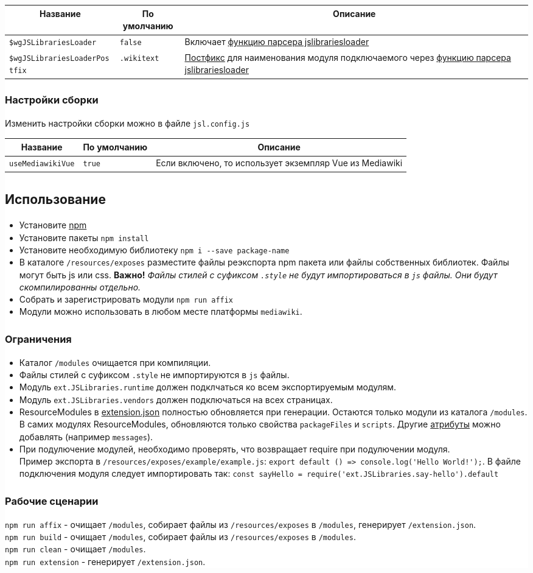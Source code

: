 | Название          | По умолчанию | Описание |
| ----------------- | ------------ | -------- |
| `$wgJSLibrariesLoader` | `false`       | Включает [функцию парсера jslibrariesloader](#jslibrariesloader) |
| `$wgJSLibrariesLoaderPostfix` | `.wikitext` | [Постфикс](#jslibrariesloader-restriction) для наименования модуля подключаемого через [функцию парсера jslibrariesloader](#jslibrariesloader) |

### <a id="build-settings">Настройки сборки</a>

Изменить настройки сборки можно в файле `jsl.config.js`

| Название          | По умолчанию | Описание |
| ----------------- | ------------ | -------- |
| `useMediawikiVue` | `true`       | Если включено, то использует экземпляр Vue из Mediawiki |

## <a id="usage">Использование</a>

* Установите [npm](https://www.npmjs.com/)  
* Установите пакеты `npm install`
* Установите необходимую библиотеку `npm i --save package-name`
* В каталоге `/resources/exposes` разместите файлы реэкспорта npm пакета или файлы собственных библиотек.
Файлы могут быть js или css. __Важно!__ _Файлы стилей с суфиксом `.style` не будут импортироваться в `js` файлы.
Они будут скомпилированны отдельно._
* Собрать и зарегистрировать модули `npm run affix`
* Модули можно использовать в любом месте платформы `mediawiki`.

### <a id="restriction">Ограничения</a>

* Каталог `/modules` очищается при компиляции.
* Файлы стилей с суфиксом `.style` не импортируются в `js` файлы.
* Модуль `ext.JSLibraries.runtime` должен подклчаться ко всем экспортируемым модулям.
* Модуль `ext.JSLibraries.vendors` должен подключаться на всех страницах.
* ResourceModules в [extension.json](https://www.mediawiki.org/wiki/Manual:Extension.json/Schema) полностью обновляется при генерации.
Остаются только модули из каталога `/modules`. В самих модулях ResourceModules, обновляются только свойства `packageFiles` и `scripts`.
Другие [атрибуты](https://www.mediawiki.org/wiki/Manual:Extension.json/Schema)  можно добавлять (например `messages`).
* При подулючение модулей, необходимо проверять, что возвращает require при подулючении модуля.  
Пример экспорта в `/resources/exposes/example/example.js`: `export default () => console.log('Hello World!');`.
В файле подключения модуля следует импортировать так: `const sayHello = require('ext.JSLibraries.say-hello').default`

### <a id="scripts">Рабочие сценарии</a>

`npm run affix` - очищает `/modules`, собирает файлы из `/resources/exposes` в `/modules`, генерирует `/extension.json`.  
`npm run build` - очищает `/modules`, собирает файлы из `/resources/exposes` в `/modules`.  
`npm run clean` - очищает `/modules`.  
`npm run extension` - генерирует `/extension.json`.
